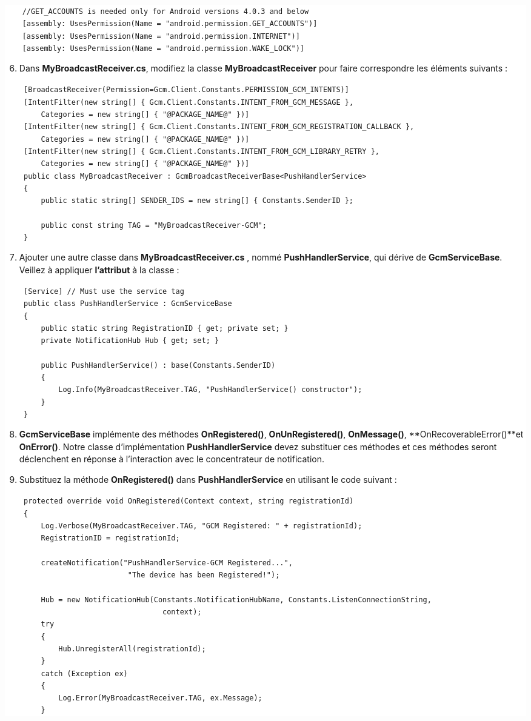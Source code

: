         //GET_ACCOUNTS is needed only for Android versions 4.0.3 and below
        [assembly: UsesPermission(Name = "android.permission.GET_ACCOUNTS")]
        [assembly: UsesPermission(Name = "android.permission.INTERNET")]
        [assembly: UsesPermission(Name = "android.permission.WAKE_LOCK")]

6. Dans **MyBroadcastReceiver.cs**, modifiez la classe **MyBroadcastReceiver** pour faire correspondre les éléments suivants :

        [BroadcastReceiver(Permission=Gcm.Client.Constants.PERMISSION_GCM_INTENTS)]
        [IntentFilter(new string[] { Gcm.Client.Constants.INTENT_FROM_GCM_MESSAGE },
            Categories = new string[] { "@PACKAGE_NAME@" })]
        [IntentFilter(new string[] { Gcm.Client.Constants.INTENT_FROM_GCM_REGISTRATION_CALLBACK },
            Categories = new string[] { "@PACKAGE_NAME@" })]
        [IntentFilter(new string[] { Gcm.Client.Constants.INTENT_FROM_GCM_LIBRARY_RETRY },
            Categories = new string[] { "@PACKAGE_NAME@" })]
        public class MyBroadcastReceiver : GcmBroadcastReceiverBase<PushHandlerService>
        {
            public static string[] SENDER_IDS = new string[] { Constants.SenderID };

            public const string TAG = "MyBroadcastReceiver-GCM";
        }

7. Ajouter une autre classe dans **MyBroadcastReceiver.cs** , nommé **PushHandlerService**, qui dérive de **GcmServiceBase**. Veillez à appliquer **l’attribut** à la classe :

        [Service] // Must use the service tag
        public class PushHandlerService : GcmServiceBase
        {
            public static string RegistrationID { get; private set; }
            private NotificationHub Hub { get; set; }

            public PushHandlerService() : base(Constants.SenderID)
            {
                Log.Info(MyBroadcastReceiver.TAG, "PushHandlerService() constructor");
            }
        }


8. **GcmServiceBase** implémente des méthodes **OnRegistered()**, **OnUnRegistered()**, **OnMessage()**, **OnRecoverableError()**et **OnError()**. Notre classe d’implémentation **PushHandlerService** devez substituer ces méthodes et ces méthodes seront déclenchent en réponse à l’interaction avec le concentrateur de notification.


9. Substituez la méthode **OnRegistered()** dans **PushHandlerService** en utilisant le code suivant :

        protected override void OnRegistered(Context context, string registrationId)
        {
            Log.Verbose(MyBroadcastReceiver.TAG, "GCM Registered: " + registrationId);
            RegistrationID = registrationId;

            createNotification("PushHandlerService-GCM Registered...",
                                "The device has been Registered!");

            Hub = new NotificationHub(Constants.NotificationHubName, Constants.ListenConnectionString,
                                        context);
            try
            {
                Hub.UnregisterAll(registrationId);
            }
            catch (Exception ex)
            {
                Log.Error(MyBroadcastReceiver.TAG, ex.Message);
            }


[Enable Google Cloud Messaging]: #register
[Configure your Notification Hub]: #configure-hub
[Connecting your app to the Notification Hub]: #connecting-app
[Run your app with the emulator]: #run-app
[Send notifications from your back-end]: #send
[11]: ./media/partner-xamarin-notification-hubs-android-get-started/notification-hub-configure-android.png
[13]: ./media/partner-xamarin-notification-hubs-android-get-started/notification-hub-create-xamarin-android-app1.png
[15]: ./media/partner-xamarin-notification-hubs-android-get-started/notification-hub-create-xamarin-android-app3.png
[18]: ./media/partner-xamarin-notification-hubs-android-get-started/notification-hub-create-android-app7.png
[19]: ./media/partner-xamarin-notification-hubs-android-get-started/notification-hub-create-android-app8.png
[20]: ./media/partner-xamarin-notification-hubs-android-get-started/notification-hub-create-console-app.png
[21]: ./media/partner-xamarin-notification-hubs-android-get-started/notification-hub-android-toast.png
[22]: ./media/partner-xamarin-notification-hubs-android-get-started/notification-hub-scheduler1.png
[23]: ./media/partner-xamarin-notification-hubs-android-get-started/notification-hub-scheduler2.png
[30]: ./media/partner-xamarin-notification-hubs-android-get-started/notification-hubs-debug-hub-gcm.png
[Submit an app page]: http://go.microsoft.com/fwlink/p/?LinkID=266582
[My Applications]: http://go.microsoft.com/fwlink/p/?LinkId=262039
[Live SDK for Windows]: http://go.microsoft.com/fwlink/p/?LinkId=262253
[Mise en route de Services mobiles]: /develop/mobile/tutorials/get-started-xamarin-android/#create-new-service
[JavaScript and HTML]: /develop/mobile/tutorials/get-started-with-push-js
[Azure Portal classique]: https://manage.windowsazure.com/
[wns object]: http://go.microsoft.com/fwlink/p/?LinkId=260591
[Conseils de concentrateurs de notification]: http://msdn.microsoft.com/library/jj927170.aspx
[Procédures de concentrateurs de notification pour Android]: http://msdn.microsoft.com/library/dn282661.aspx
[Utiliser des concentrateurs de Notification pour les notifications de type Pousser aux utilisateurs]: /manage/services/notification-hubs/notify-users-aspnet
[Concentrateurs de Notification permet d’envoyer des informations de dernière minute]: /manage/services/notification-hubs/breaking-news-dotnet
[GCMClient Component page]: http://components.xamarin.com/view/GCMClient
[Xamarin.NotificationHub GitHub page]: https://github.com/SaschaDittmann/Xamarin.NotificationHub
[GitHub]: http://go.microsoft.com/fwlink/p/?LinkId=331329
[Composant de Client de messagerie de nuage de Google]: http://components.xamarin.com/view/GCMClient/
[Composant de messagerie de Azure]: http://components.xamarin.com/view/azure-messaging